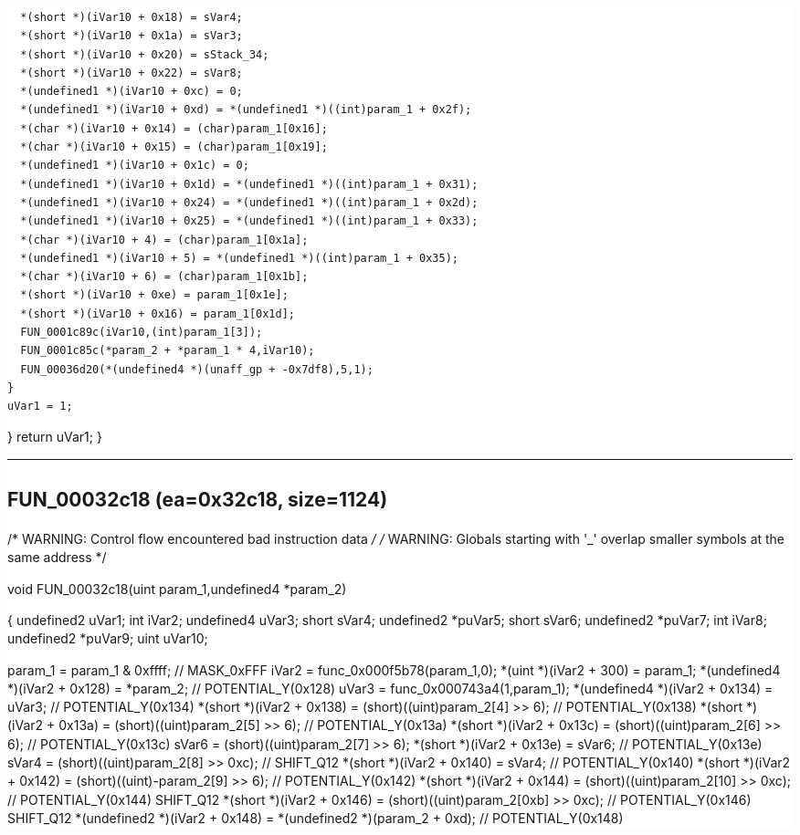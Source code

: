       *(short *)(iVar10 + 0x18) = sVar4;
      *(short *)(iVar10 + 0x1a) = sVar3;
      *(short *)(iVar10 + 0x20) = sStack_34;
      *(short *)(iVar10 + 0x22) = sVar8;
      *(undefined1 *)(iVar10 + 0xc) = 0;
      *(undefined1 *)(iVar10 + 0xd) = *(undefined1 *)((int)param_1 + 0x2f);
      *(char *)(iVar10 + 0x14) = (char)param_1[0x16];
      *(char *)(iVar10 + 0x15) = (char)param_1[0x19];
      *(undefined1 *)(iVar10 + 0x1c) = 0;
      *(undefined1 *)(iVar10 + 0x1d) = *(undefined1 *)((int)param_1 + 0x31);
      *(undefined1 *)(iVar10 + 0x24) = *(undefined1 *)((int)param_1 + 0x2d);
      *(undefined1 *)(iVar10 + 0x25) = *(undefined1 *)((int)param_1 + 0x33);
      *(char *)(iVar10 + 4) = (char)param_1[0x1a];
      *(undefined1 *)(iVar10 + 5) = *(undefined1 *)((int)param_1 + 0x35);
      *(char *)(iVar10 + 6) = (char)param_1[0x1b];
      *(short *)(iVar10 + 0xe) = param_1[0x1e];
      *(short *)(iVar10 + 0x16) = param_1[0x1d];
      FUN_0001c89c(iVar10,(int)param_1[3]);
      FUN_0001c85c(*param_2 + *param_1 * 4,iVar10);
      FUN_00036d20(*(undefined4 *)(unaff_gp + -0x7df8),5,1);
    }
    uVar1 = 1;
  }
  return uVar1;
}


---

## FUN_00032c18 (ea=0x32c18, size=1124)


/* WARNING: Control flow encountered bad instruction data */
/* WARNING: Globals starting with '_' overlap smaller symbols at the same address */

void FUN_00032c18(uint param_1,undefined4 *param_2)

{
  undefined2 uVar1;
  int iVar2;
  undefined4 uVar3;
  short sVar4;
  undefined2 *puVar5;
  short sVar6;
  undefined2 *puVar7;
  int iVar8;
  undefined2 *puVar9;
  uint uVar10;
  
  param_1 = param_1 & 0xffff;    // MASK_0xFFF
  iVar2 = func_0x000f5b78(param_1,0);
  *(uint *)(iVar2 + 300) = param_1;
  *(undefined4 *)(iVar2 + 0x128) = *param_2;    // POTENTIAL_Y(0x128)
  uVar3 = func_0x000743a4(1,param_1);
  *(undefined4 *)(iVar2 + 0x134) = uVar3;    // POTENTIAL_Y(0x134)
  *(short *)(iVar2 + 0x138) = (short)((uint)param_2[4] >> 6);    // POTENTIAL_Y(0x138)
  *(short *)(iVar2 + 0x13a) = (short)((uint)param_2[5] >> 6);    // POTENTIAL_Y(0x13a)
  *(short *)(iVar2 + 0x13c) = (short)((uint)param_2[6] >> 6);    // POTENTIAL_Y(0x13c)
  sVar6 = (short)((uint)param_2[7] >> 6);
  *(short *)(iVar2 + 0x13e) = sVar6;    // POTENTIAL_Y(0x13e)
  sVar4 = (short)((uint)param_2[8] >> 0xc);    // SHIFT_Q12
  *(short *)(iVar2 + 0x140) = sVar4;    // POTENTIAL_Y(0x140)
  *(short *)(iVar2 + 0x142) = (short)((uint)-param_2[9] >> 6);    // POTENTIAL_Y(0x142)
  *(short *)(iVar2 + 0x144) = (short)((uint)param_2[10] >> 0xc);    // POTENTIAL_Y(0x144) SHIFT_Q12
  *(short *)(iVar2 + 0x146) = (short)((uint)param_2[0xb] >> 0xc);    // POTENTIAL_Y(0x146) SHIFT_Q12
  *(undefined2 *)(iVar2 + 0x148) = *(undefined2 *)(param_2 + 0xd);    // POTENTIAL_Y(0x148)
